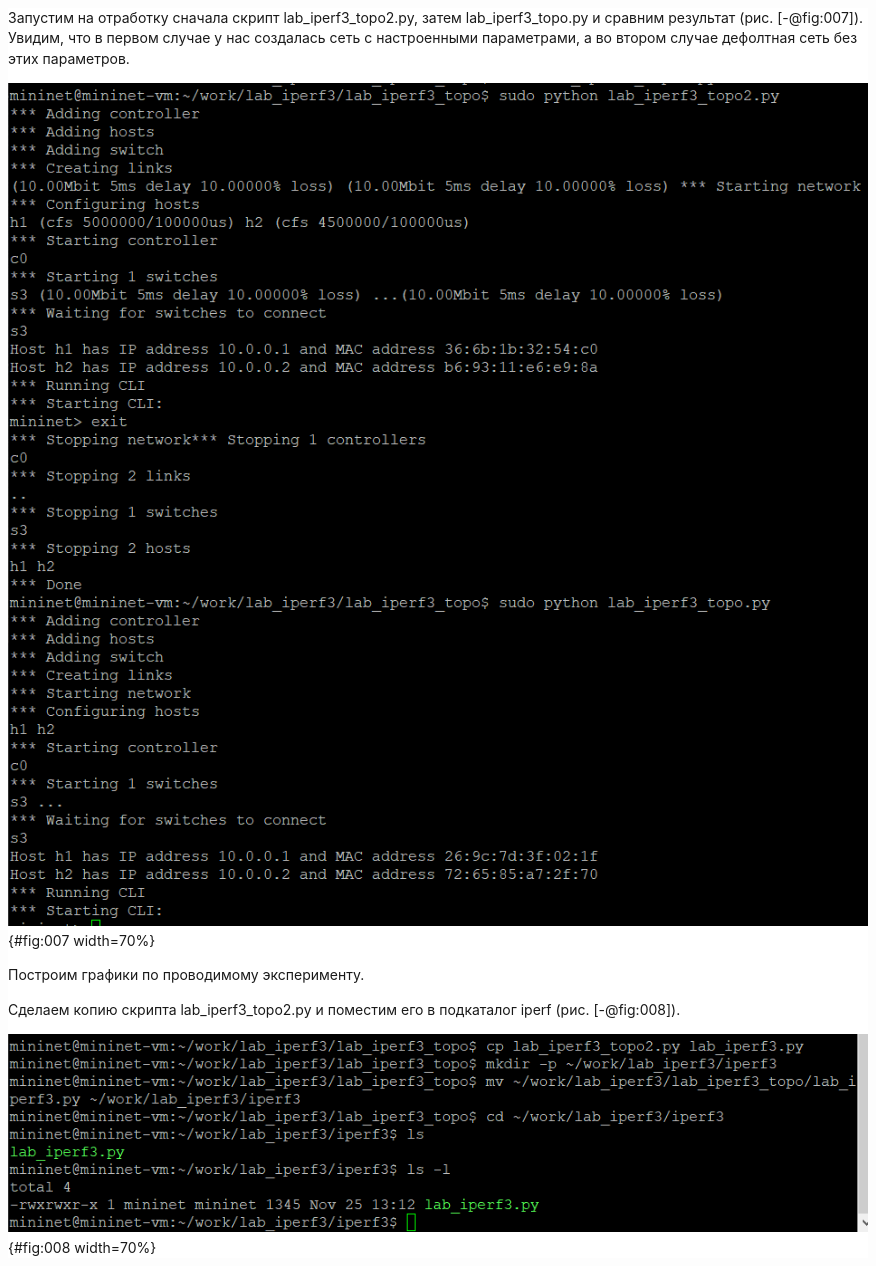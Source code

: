Запустим на отработку сначала скрипт lab_iperf3_topo2.py, затем
lab_iperf3_topo.py и сравним результат (рис. [-@fig:007]). Увидим, что в первом случае у нас создалась сеть с настроенными параметрами, а во втором случае дефолтная сеть без этих параметров.

![Запуск скрипта с настройкой параметров производительности и без нее](image/7.png){#fig:007 width=70%}

Построим графики по проводимому эксперименту.

Сделаем копию скрипта lab_iperf3_topo2.py и поместим его в подкаталог iperf (рис. [-@fig:008]).

![Создание копии скрипта lab_iperf3_topo2.py](image/8.png){#fig:008 width=70%}
